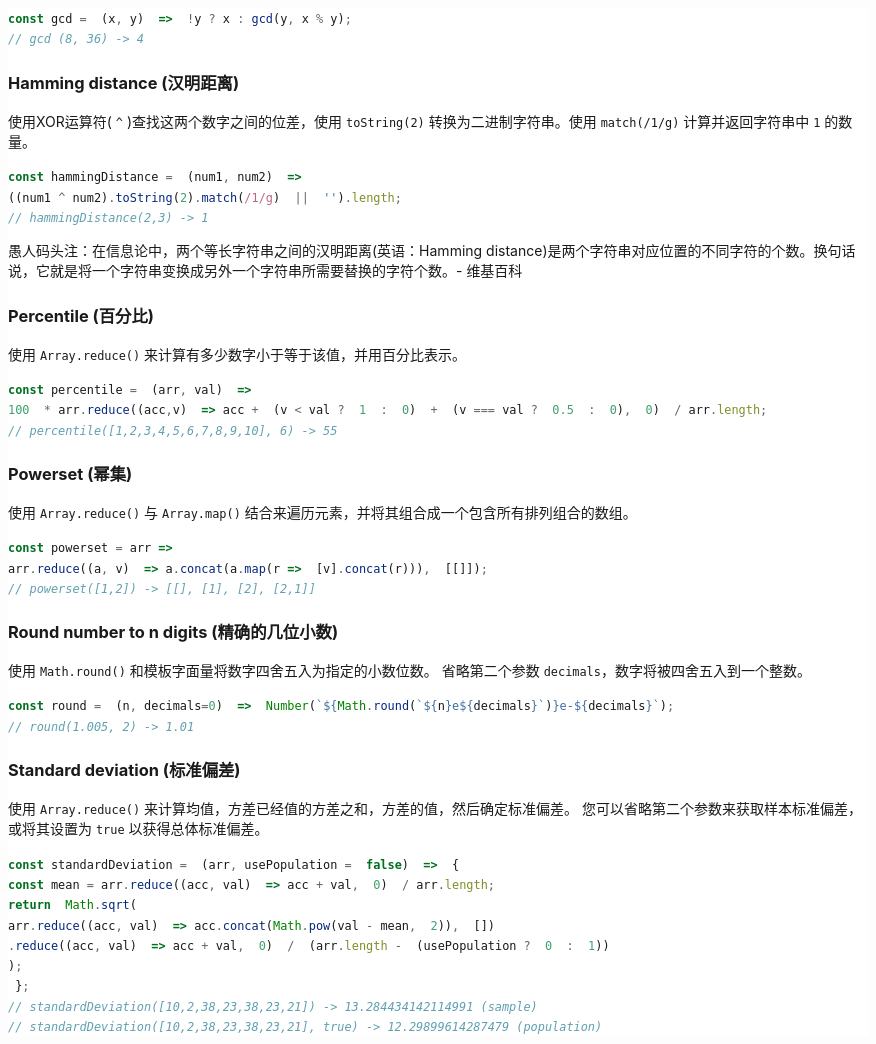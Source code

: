 ```js
const gcd =  (x, y)  =>  !y ? x : gcd(y, x % y);
// gcd (8, 36) -> 4
```

### Hamming distance (汉明距离)

使用XOR运算符( `^` )查找这两个数字之间的位差，使用 `toString(2)` 转换为二进制字符串。使用 `match(/1/g)` 计算并返回字符串中 `1` 的数量。

```js
const hammingDistance =  (num1, num2)  =>
((num1 ^ num2).toString(2).match(/1/g)  ||  '').length;
// hammingDistance(2,3) -> 1
```

愚人码头注：在信息论中，两个等长字符串之间的汉明距离(英语：Hamming distance)是两个字符串对应位置的不同字符的个数。换句话说，它就是将一个字符串变换成另外一个字符串所需要替换的字符个数。- 维基百科


### Percentile (百分比)

使用 `Array.reduce()` 来计算有多少数字小于等于该值，并用百分比表示。

```js
const percentile =  (arr, val)  =>  
100  * arr.reduce((acc,v)  => acc +  (v < val ?  1  :  0)  +  (v === val ?  0.5  :  0),  0)  / arr.length;
// percentile([1,2,3,4,5,6,7,8,9,10], 6) -> 55
```

### Powerset (幂集)

使用 `Array.reduce()` 与 `Array.map()` 结合来遍历元素，并将其组合成一个包含所有排列组合的数组。

```js
const powerset = arr =>
arr.reduce((a, v)  => a.concat(a.map(r =>  [v].concat(r))),  [[]]);
// powerset([1,2]) -> [[], [1], [2], [2,1]]
```

### Round number to n digits (精确的几位小数)

使用 `Math.round()` 和模板字面量将数字四舍五入为指定的小数位数。 省略第二个参数 `decimals`，数字将被四舍五入到一个整数。

```js
const round =  (n, decimals=0)  =>  Number(`${Math.round(`${n}e${decimals}`)}e-${decimals}`);
// round(1.005, 2) -> 1.01
```

### Standard deviation (标准偏差)

使用 `Array.reduce()` 来计算均值，方差已经值的方差之和，方差的值，然后确定标准偏差。 您可以省略第二个参数来获取样本标准偏差，或将其设置为 `true` 以获得总体标准偏差。

```js
const standardDeviation =  (arr, usePopulation =  false)  =>  {
const mean = arr.reduce((acc, val)  => acc + val,  0)  / arr.length;
return  Math.sqrt(
arr.reduce((acc, val)  => acc.concat(Math.pow(val - mean,  2)),  [])
.reduce((acc, val)  => acc + val,  0)  /  (arr.length -  (usePopulation ?  0  :  1))
);
 };
// standardDeviation([10,2,38,23,38,23,21]) -> 13.284434142114991 (sample)
// standardDeviation([10,2,38,23,38,23,21], true) -> 12.29899614287479 (population)
```
